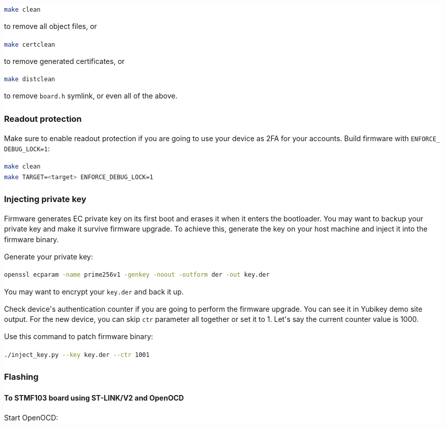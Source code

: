 ``` sh
make clean
```

to remove all object files, or

``` sh
make certclean
```

to remove generated certificates, or

``` sh
make distclean
```

to remove `board.h` symlink, or even all of the above.


### Readout protection

Make sure to enable readout protection if you are going to use your device as
2FA for your accounts. Build firmware with `ENFORCE_DEBUG_LOCK=1`:

``` sh
make clean
make TARGET=<target> ENFORCE_DEBUG_LOCK=1
```

### Injecting private key

Firmware generates EC private key on its first boot and erases it when it
enters the bootloader. You may want to backup your private key and make it
survive firmware upgrade. To achieve this, generate the key on your host machine
and inject it into the firmware binary.

Generate your private key:

``` sh
openssl ecparam -name prime256v1 -genkey -noout -outform der -out key.der
```

You may want to encrypt your `key.der` and back it up.

Check device's authentication counter if you are going to perform the firmware
upgrade. You can see it in Yubikey demo site output. For the new device, you can
skip `ctr` parameter all together or set it to 1. Let's say the current counter
value is 1000.

Use this command to patch firmware binary:

``` sh
./inject_key.py --key key.der --ctr 1001
```

### Flashing

#### To STMF103 board using ST-LINK/V2 and OpenOCD

Start OpenOCD:

